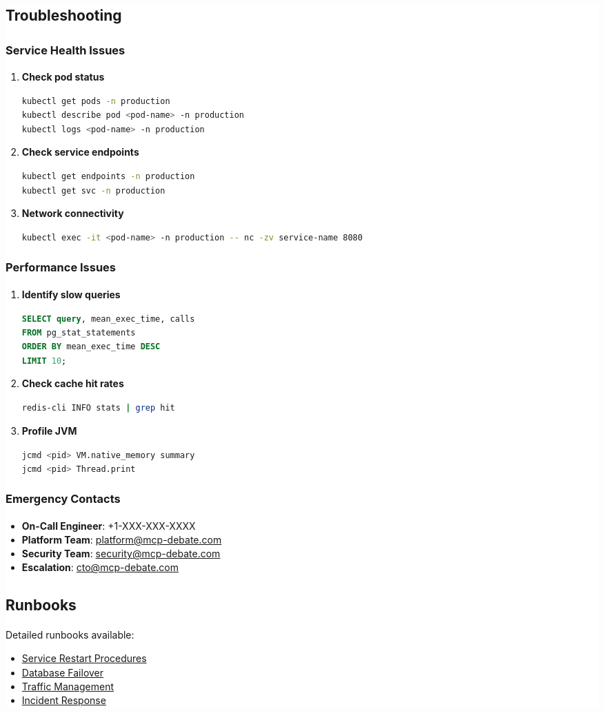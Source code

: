 ## Troubleshooting

### Service Health Issues

1. **Check pod status**
   ```bash
   kubectl get pods -n production
   kubectl describe pod <pod-name> -n production
   kubectl logs <pod-name> -n production
   ```

2. **Check service endpoints**
   ```bash
   kubectl get endpoints -n production
   kubectl get svc -n production
   ```

3. **Network connectivity**
   ```bash
   kubectl exec -it <pod-name> -n production -- nc -zv service-name 8080
   ```

### Performance Issues

1. **Identify slow queries**
   ```sql
   SELECT query, mean_exec_time, calls 
   FROM pg_stat_statements 
   ORDER BY mean_exec_time DESC 
   LIMIT 10;
   ```

2. **Check cache hit rates**
   ```bash
   redis-cli INFO stats | grep hit
   ```

3. **Profile JVM**
   ```bash
   jcmd <pid> VM.native_memory summary
   jcmd <pid> Thread.print
   ```

### Emergency Contacts

- **On-Call Engineer**: +1-XXX-XXX-XXXX
- **Platform Team**: platform@mcp-debate.com
- **Security Team**: security@mcp-debate.com
- **Escalation**: cto@mcp-debate.com

## Runbooks

Detailed runbooks available:
- [Service Restart Procedures](runbooks/service-restart.md)
- [Database Failover](runbooks/database-failover.md)
- [Traffic Management](runbooks/traffic-management.md)
- [Incident Response](runbooks/incident-response.md)